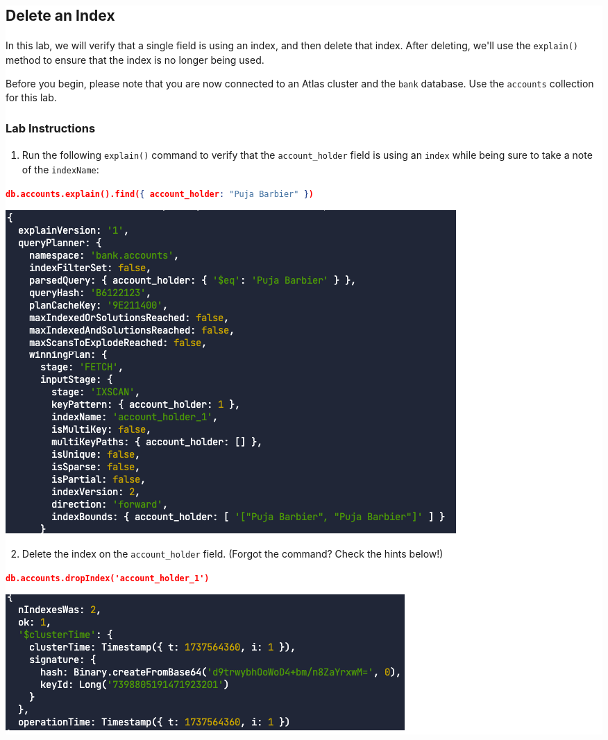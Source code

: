 ## Delete an Index

In this lab, we will verify that a single field is using an index, and then delete that index. After deleting, we'll use 
the `explain()` method to ensure that the index is no longer being used.

Before you begin, please note that you are now connected to an Atlas cluster and the `bank` database. Use the `accounts` 
collection for this lab.

### Lab Instructions
1. Run the following `explain()` command to verify that the `account_holder` field is using an `index` while being 
sure to take a note of the `indexName`:
```json lines
db.accounts.explain().find({ account_holder: "Puja Barbier" })
```
![img_40.png](Images/img_40.png)

2. Delete the index on the `account_holder` field. (Forgot the command? Check the hints below!)
```json lines
db.accounts.dropIndex('account_holder_1')
```
![img_41.png](Images/img_41.png)

